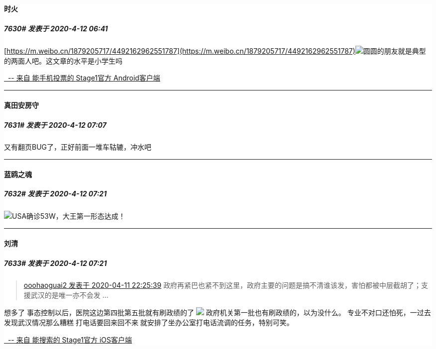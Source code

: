 ####  时火  
##### 7630#       发表于 2020-4-12 06:41



[https://m.weibo.cn/1879205717/4492162962551787](https://m.weibo.cn/1879205717/4492162962551787)<img src="https://static.saraba1st.com/image/smiley/face2017/049.png" referrerpolicy="no-referrer">圆圆的朋友就是典型的两面人吧。这文章的水平是小学生吗

[  -- 来自 能手机投票的 Stage1官方 Android客户端](https://www.coolapk.com/apk/140634)







-----

####  真田安房守  
##### 7631#       发表于 2020-4-12 07:07




又有翻页BUG了，正好前面一堆车轱辘，冲水吧







-----

####  蓝鸥之魂  
##### 7632#       发表于 2020-4-12 07:21



<img src="https://static.saraba1st.com/image/smiley/face2017/062.gif" referrerpolicy="no-referrer">USA确诊53W，大王第一形态达成！







-----

####  刘清  
##### 7633#       发表于 2020-4-12 07:21



<blockquote><a href="httphttps://bbs.saraba1st.com/2b/forum.php?mod=redirect&amp;goto=findpost&amp;pid=47050240&amp;ptid=1922737" target="_blank">ooohaoguai2 发表于 2020-04-11 22:25:39</a>
政府再紧巴也紧不到这里，政府主要的问题是搞不清谁该发，害怕都被中层截胡了；支援武汉的是唯一亦不会发 ...</blockquote>想多了 事态控制以后，医院这边第四批第五批就有刷政绩的了
<img src="https://static.saraba1st.com/image/smiley/face2017/028.png" referrerpolicy="no-referrer">
政府机关第一批也有刷政绩的，以为没什么。
专业不对口还怕死，一过去发现武汉情况那么糟糕
打电话要回来回不来
就安排了坐办公室打电话流调的任务，特别可笑。

[  -- 来自 能搜索的 Stage1官方 iOS客户端](https://itunes.apple.com/fi/app/saraba1st/id1221237470?mt=8)
